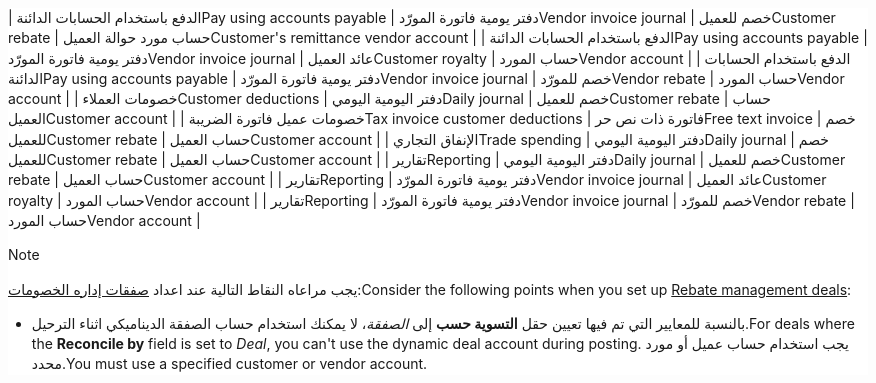 | <span data-ttu-id="f4e3a-148">الدفع باستخدام الحسابات الدائنة</span><span class="sxs-lookup"><span data-stu-id="f4e3a-148">Pay using accounts payable</span></span> | <span data-ttu-id="f4e3a-149">دفتر يومية فاتورة المورّد</span><span class="sxs-lookup"><span data-stu-id="f4e3a-149">Vendor invoice journal</span></span> | <span data-ttu-id="f4e3a-150">خصم للعميل</span><span class="sxs-lookup"><span data-stu-id="f4e3a-150">Customer rebate</span></span> | <span data-ttu-id="f4e3a-151">حساب مورد حوالة العميل</span><span class="sxs-lookup"><span data-stu-id="f4e3a-151">Customer's remittance vendor account</span></span> |
| <span data-ttu-id="f4e3a-152">الدفع باستخدام الحسابات الدائنة</span><span class="sxs-lookup"><span data-stu-id="f4e3a-152">Pay using accounts payable</span></span> | <span data-ttu-id="f4e3a-153">دفتر يومية فاتورة المورّد</span><span class="sxs-lookup"><span data-stu-id="f4e3a-153">Vendor invoice journal</span></span> | <span data-ttu-id="f4e3a-154">عائد العميل</span><span class="sxs-lookup"><span data-stu-id="f4e3a-154">Customer royalty</span></span> | <span data-ttu-id="f4e3a-155">حساب المورد</span><span class="sxs-lookup"><span data-stu-id="f4e3a-155">Vendor account</span></span> |
| <span data-ttu-id="f4e3a-156">الدفع باستخدام الحسابات الدائنة</span><span class="sxs-lookup"><span data-stu-id="f4e3a-156">Pay using accounts payable</span></span> | <span data-ttu-id="f4e3a-157">دفتر يومية فاتورة المورّد</span><span class="sxs-lookup"><span data-stu-id="f4e3a-157">Vendor invoice journal</span></span> | <span data-ttu-id="f4e3a-158">خصم للمورّد</span><span class="sxs-lookup"><span data-stu-id="f4e3a-158">Vendor rebate</span></span> | <span data-ttu-id="f4e3a-159">حساب المورد</span><span class="sxs-lookup"><span data-stu-id="f4e3a-159">Vendor account</span></span> |
| <span data-ttu-id="f4e3a-160">خصومات العملاء</span><span class="sxs-lookup"><span data-stu-id="f4e3a-160">Customer deductions</span></span> | <span data-ttu-id="f4e3a-161">دفتر اليومية اليومي</span><span class="sxs-lookup"><span data-stu-id="f4e3a-161">Daily journal</span></span> | <span data-ttu-id="f4e3a-162">خصم للعميل</span><span class="sxs-lookup"><span data-stu-id="f4e3a-162">Customer rebate</span></span> | <span data-ttu-id="f4e3a-163">حساب العميل</span><span class="sxs-lookup"><span data-stu-id="f4e3a-163">Customer account</span></span> |
| <span data-ttu-id="f4e3a-164">خصومات عميل فاتورة الضريبة</span><span class="sxs-lookup"><span data-stu-id="f4e3a-164">Tax invoice customer deductions</span></span> | <span data-ttu-id="f4e3a-165">فاتورة ذات نص حر</span><span class="sxs-lookup"><span data-stu-id="f4e3a-165">Free text invoice</span></span> | <span data-ttu-id="f4e3a-166">خصم للعميل</span><span class="sxs-lookup"><span data-stu-id="f4e3a-166">Customer rebate</span></span> | <span data-ttu-id="f4e3a-167">حساب العميل</span><span class="sxs-lookup"><span data-stu-id="f4e3a-167">Customer account</span></span> |
| <span data-ttu-id="f4e3a-168">الإنفاق التجاري</span><span class="sxs-lookup"><span data-stu-id="f4e3a-168">Trade spending</span></span> | <span data-ttu-id="f4e3a-169">دفتر اليومية اليومي</span><span class="sxs-lookup"><span data-stu-id="f4e3a-169">Daily journal</span></span> | <span data-ttu-id="f4e3a-170">خصم للعميل</span><span class="sxs-lookup"><span data-stu-id="f4e3a-170">Customer rebate</span></span> | <span data-ttu-id="f4e3a-171">حساب العميل</span><span class="sxs-lookup"><span data-stu-id="f4e3a-171">Customer account</span></span> |
| <span data-ttu-id="f4e3a-172">تقارير</span><span class="sxs-lookup"><span data-stu-id="f4e3a-172">Reporting</span></span> | <span data-ttu-id="f4e3a-173">دفتر اليومية اليومي</span><span class="sxs-lookup"><span data-stu-id="f4e3a-173">Daily journal</span></span> | <span data-ttu-id="f4e3a-174">خصم للعميل</span><span class="sxs-lookup"><span data-stu-id="f4e3a-174">Customer rebate</span></span> | <span data-ttu-id="f4e3a-175">حساب العميل</span><span class="sxs-lookup"><span data-stu-id="f4e3a-175">Customer account</span></span> |
| <span data-ttu-id="f4e3a-176">تقارير</span><span class="sxs-lookup"><span data-stu-id="f4e3a-176">Reporting</span></span> | <span data-ttu-id="f4e3a-177">دفتر يومية فاتورة المورّد</span><span class="sxs-lookup"><span data-stu-id="f4e3a-177">Vendor invoice journal</span></span> | <span data-ttu-id="f4e3a-178">عائد العميل</span><span class="sxs-lookup"><span data-stu-id="f4e3a-178">Customer royalty</span></span> | <span data-ttu-id="f4e3a-179">حساب المورد</span><span class="sxs-lookup"><span data-stu-id="f4e3a-179">Vendor account</span></span> |
| <span data-ttu-id="f4e3a-180">تقارير</span><span class="sxs-lookup"><span data-stu-id="f4e3a-180">Reporting</span></span> | <span data-ttu-id="f4e3a-181">دفتر يومية فاتورة المورّد</span><span class="sxs-lookup"><span data-stu-id="f4e3a-181">Vendor invoice journal</span></span> | <span data-ttu-id="f4e3a-182">خصم للمورّد</span><span class="sxs-lookup"><span data-stu-id="f4e3a-182">Vendor rebate</span></span> | <span data-ttu-id="f4e3a-183">حساب المورد</span><span class="sxs-lookup"><span data-stu-id="f4e3a-183">Vendor account</span></span> |

> [!NOTE]
> <span data-ttu-id="f4e3a-184">يجب مراعاه النقاط التالية عند اعداد [صفقات إداره الخصومات](rebate-management-deals.md):</span><span class="sxs-lookup"><span data-stu-id="f4e3a-184">Consider the following points when you set up [Rebate management deals](rebate-management-deals.md):</span></span>
>
> - <span data-ttu-id="f4e3a-185">بالنسبة للمعايير التي تم فيها تعيين حقل **التسوية حسب** إلى *الصفقة*، لا يمكنك استخدام حساب الصفقة الديناميكي اثناء الترحيل.</span><span class="sxs-lookup"><span data-stu-id="f4e3a-185">For deals where the **Reconcile by** field is set to *Deal*, you can't use the dynamic deal account during posting.</span></span> <span data-ttu-id="f4e3a-186">يجب استخدام حساب عميل أو مورد محدد.</span><span class="sxs-lookup"><span data-stu-id="f4e3a-186">You must use a specified customer or vendor account.</span></span>